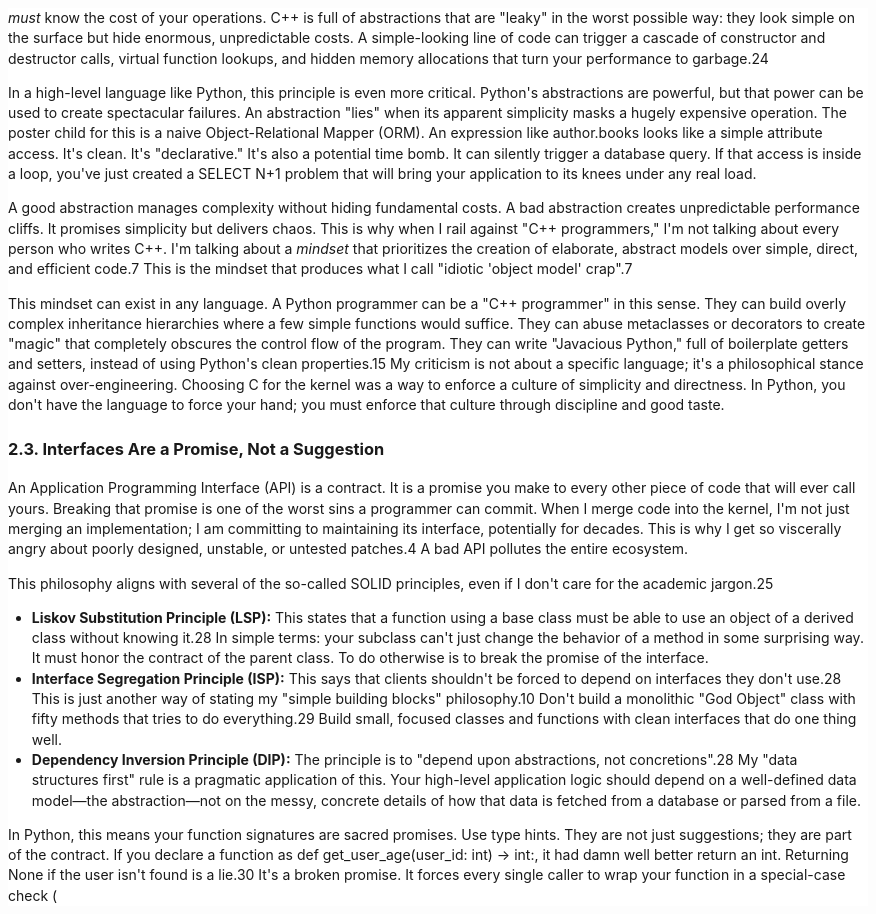*must* know the cost of your operations. C++ is full of abstractions that are "leaky" in the worst possible way: they look simple on the surface but hide enormous, unpredictable costs. A simple-looking line of code can trigger a cascade of constructor and destructor calls, virtual function lookups, and hidden memory allocations that turn your performance to garbage.24

In a high-level language like Python, this principle is even more critical. Python's abstractions are powerful, but that power can be used to create spectacular failures. An abstraction "lies" when its apparent simplicity masks a hugely expensive operation. The poster child for this is a naive Object-Relational Mapper (ORM). An expression like author.books looks like a simple attribute access. It's clean. It's "declarative." It's also a potential time bomb. It can silently trigger a database query. If that access is inside a loop, you've just created a SELECT N+1 problem that will bring your application to its knees under any real load.

A good abstraction manages complexity without hiding fundamental costs. A bad abstraction creates unpredictable performance cliffs. It promises simplicity but delivers chaos. This is why when I rail against "C++ programmers," I'm not talking about every person who writes C++. I'm talking about a *mindset* that prioritizes the creation of elaborate, abstract models over simple, direct, and efficient code.7 This is the mindset that produces what I call "idiotic 'object model' crap".7

This mindset can exist in any language. A Python programmer can be a "C++ programmer" in this sense. They can build overly complex inheritance hierarchies where a few simple functions would suffice. They can abuse metaclasses or decorators to create "magic" that completely obscures the control flow of the program. They can write "Javacious Python," full of boilerplate getters and setters, instead of using Python's clean properties.15 My criticism is not about a specific language; it's a philosophical stance against over-engineering. Choosing C for the kernel was a way to enforce a culture of simplicity and directness. In Python, you don't have the language to force your hand; you must enforce that culture through discipline and good taste.

### **2.3. Interfaces Are a Promise, Not a Suggestion**

An Application Programming Interface (API) is a contract. It is a promise you make to every other piece of code that will ever call yours. Breaking that promise is one of the worst sins a programmer can commit. When I merge code into the kernel, I'm not just merging an implementation; I am committing to maintaining its interface, potentially for decades. This is why I get so viscerally angry about poorly designed, unstable, or untested patches.4 A bad API pollutes the entire ecosystem.

This philosophy aligns with several of the so-called SOLID principles, even if I don't care for the academic jargon.25

* **Liskov Substitution Principle (LSP):** This states that a function using a base class must be able to use an object of a derived class without knowing it.28 In simple terms: your subclass can't just change the behavior of a method in some surprising way. It must honor the contract of the parent class. To do otherwise is to break the promise of the interface.  
* **Interface Segregation Principle (ISP):** This says that clients shouldn't be forced to depend on interfaces they don't use.28 This is just another way of stating my "simple building blocks" philosophy.10 Don't build a monolithic "God Object" class with fifty methods that tries to do everything.29 Build small, focused classes and functions with clean interfaces that do one thing well.  
* **Dependency Inversion Principle (DIP):** The principle is to "depend upon abstractions, not concretions".28 My "data structures first" rule is a pragmatic application of this. Your high-level application logic should depend on a well-defined data model—the abstraction—not on the messy, concrete details of how that data is fetched from a database or parsed from a file.

In Python, this means your function signatures are sacred promises. Use type hints. They are not just suggestions; they are part of the contract. If you declare a function as def get\_user\_age(user\_id: int) \-\> int:, it had damn well better return an int. Returning None if the user isn't found is a lie.30 It's a broken promise. It forces every single caller to wrap your function in a special-case check (
